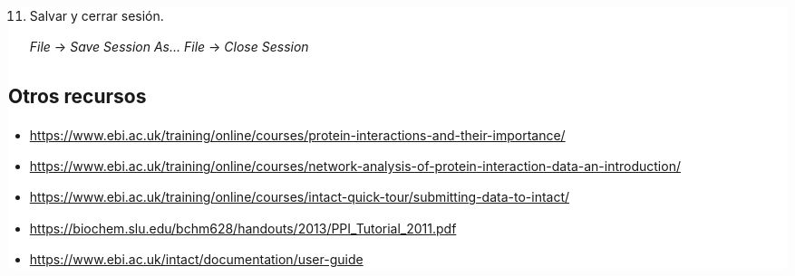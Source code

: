 11. Salvar y cerrar sesión.

    *File* → *Save Session As…*
    *File* → *Close Session*



## Otros recursos

* https://www.ebi.ac.uk/training/online/courses/protein-interactions-and-their-importance/

* https://www.ebi.ac.uk/training/online/courses/network-analysis-of-protein-interaction-data-an-introduction/

* https://www.ebi.ac.uk/training/online/courses/intact-quick-tour/submitting-data-to-intact/

* https://biochem.slu.edu/bchm628/handouts/2013/PPI_Tutorial_2011.pdf

* https://www.ebi.ac.uk/intact/documentation/user-guide
